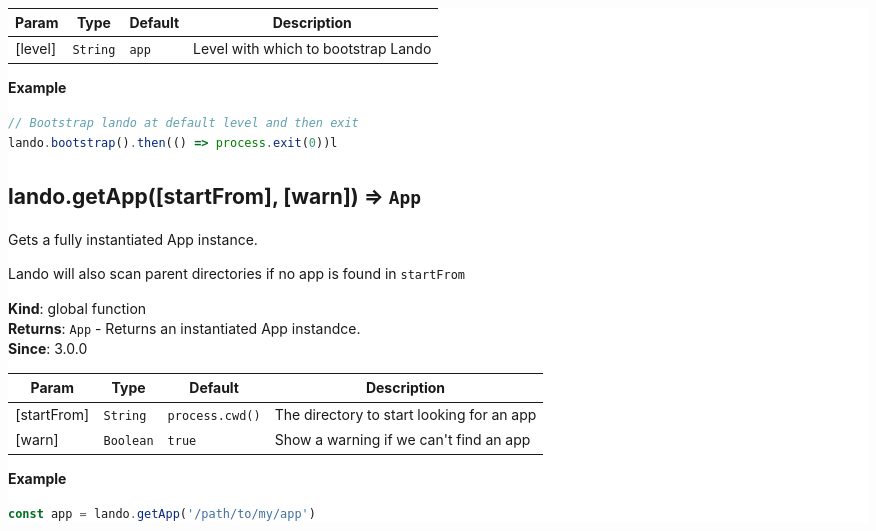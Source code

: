 | Param | Type | Default | Description |
| --- | --- | --- | --- |
| [level] | <code>String</code> | <code>app</code> | Level with which to bootstrap Lando |

**Example**  
```js
// Bootstrap lando at default level and then exit
lando.bootstrap().then(() => process.exit(0))l
```
<a name="lando.getApp"></a>

## lando.getApp([startFrom], [warn]) ⇒ <code>App</code>
Gets a fully instantiated App instance.

Lando will also scan parent directories if no app is found in `startFrom`

**Kind**: global function  
**Returns**: <code>App</code> - Returns an instantiated App instandce.  
**Since**: 3.0.0  

| Param | Type | Default | Description |
| --- | --- | --- | --- |
| [startFrom] | <code>String</code> | <code>process.cwd()</code> | The directory to start looking for an app |
| [warn] | <code>Boolean</code> | <code>true</code> | Show a warning if we can't find an app |

**Example**  
```js
const app = lando.getApp('/path/to/my/app')
```
